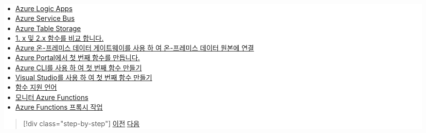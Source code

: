 * [Azure Logic Apps](https://docs.microsoft.com/azure/logic-apps)
* [Azure Service Bus](https://docs.microsoft.com/azure/service-bus-messaging)
* [Azure Table Storage](https://docs.microsoft.com/azure/cosmos-db/table-storage-overview)
* [1. x 및 2.x 함수를 비교 합니다.](https://docs.microsoft.com/azure/azure-functions/functions-versions)
* [Azure 온-프레미스 데이터 게이트웨이를 사용 하 여 온-프레미스 데이터 원본에 연결](https://docs.microsoft.com/azure/analysis-services/analysis-services-gateway)
* [Azure Portal에서 첫 번째 함수를 만듭니다.](https://docs.microsoft.com/azure/azure-functions/functions-create-first-azure-function)
* [Azure CLI를 사용 하 여 첫 번째 함수 만들기](https://docs.microsoft.com/azure/azure-functions/functions-create-first-azure-function-azure-cli)
* [Visual Studio를 사용 하 여 첫 번째 함수 만들기](https://docs.microsoft.com/azure/azure-functions/functions-create-your-first-function-visual-studio)
* [함수 지원 언어](https://docs.microsoft.com/azure/azure-functions/supported-languages)
* [모니터 Azure Functions](https://docs.microsoft.com/azure/azure-functions/functions-monitoring)
* [Azure Functions 프록시 작업](https://docs.microsoft.com/azure/azure-functions/functions-proxies)

>[!div class="step-by-step"]
>[이전](logic-apps.md)
>[다음](durable-azure-functions.md)
